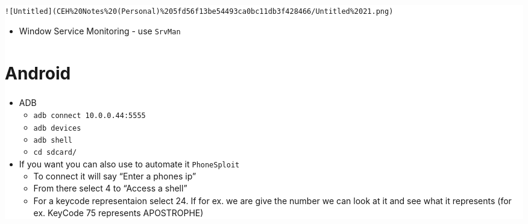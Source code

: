     ![Untitled](CEH%20Notes%20(Personal)%205fd56f13be54493ca0bc11db3f428466/Untitled%2021.png)
    
- Window Service Monitoring - use `SrvMan`

# Android

- ADB
    - `adb connect 10.0.0.44:5555`
    - `adb devices`
    - `adb shell`
    - `cd sdcard/`
- If you want you can also use to automate it `PhoneSploit`
    - To connect it will say “Enter a phones ip”
    - From there select 4 to “Access a shell”
    - For a keycode representaion select 24. If for ex. we are give the number we can look at it and see what it represents (for ex. KeyCode 75 represents APOSTROPHE)
    